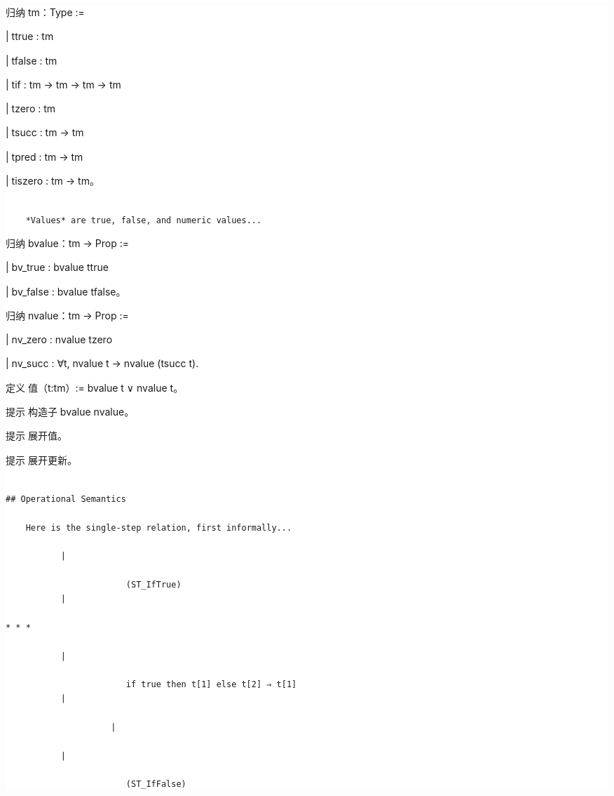 归纳 tm：Type :=

| ttrue : tm

| tfalse : tm

| tif : tm → tm → tm → tm

| tzero : tm

| tsucc : tm → tm

| tpred : tm → tm

| tiszero : tm → tm。

```

    *Values* are true, false, and numeric values...

```

归纳 bvalue：tm → Prop :=

| bv_true : bvalue ttrue

| bv_false : bvalue tfalse。

归纳 nvalue：tm → Prop :=

| nv_zero : nvalue tzero

| nv_succ : ∀t, nvalue t → nvalue (tsucc t).

定义 值（t:tm）:= bvalue t ∨ nvalue t。

提示 构造子 bvalue nvalue。

提示 展开值。

提示 展开更新。

```

## Operational Semantics

    Here is the single-step relation, first informally... 

           |

                        (ST_IfTrue)  
           |

* * *

           |

                        if true then t[1] else t[2] ⇒ t[1]
           |

                     |

           |

                        (ST_IfFalse)  
```